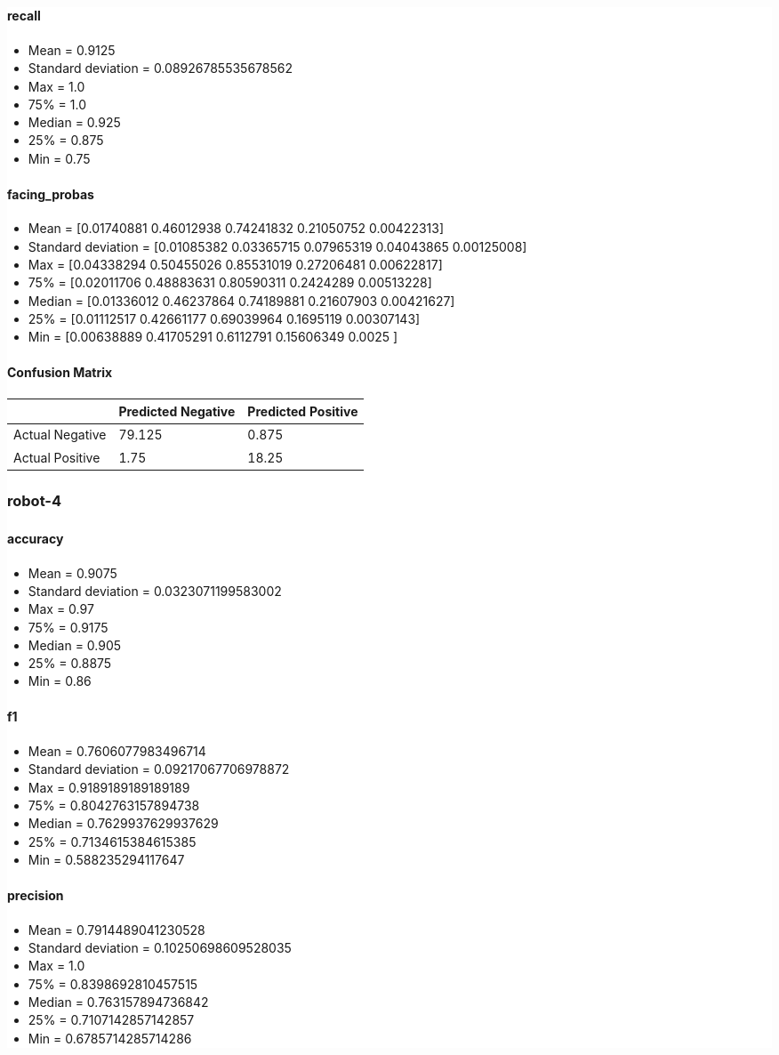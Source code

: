 #### recall
- Mean = 0.9125
- Standard deviation = 0.08926785535678562
- Max = 1.0
- 75% = 1.0
- Median = 0.925
- 25% = 0.875
- Min = 0.75

#### facing_probas
- Mean = [0.01740881 0.46012938 0.74241832 0.21050752 0.00422313]
- Standard deviation = [0.01085382 0.03365715 0.07965319 0.04043865 0.00125008]
- Max = [0.04338294 0.50455026 0.85531019 0.27206481 0.00622817]
- 75% = [0.02011706 0.48883631 0.80590311 0.2424289  0.00513228]
- Median = [0.01336012 0.46237864 0.74189881 0.21607903 0.00421627]
- 25% = [0.01112517 0.42661177 0.69039964 0.1695119  0.00307143]
- Min = [0.00638889 0.41705291 0.6112791  0.15606349 0.0025    ]

#### Confusion Matrix
|  | Predicted Negative | Predicted Positive |
| --- | --- | --- |
| Actual Negative | 79.125 | 0.875 |
| Actual Positive | 1.75 | 18.25 |

### robot-4
#### accuracy
- Mean = 0.9075
- Standard deviation = 0.0323071199583002
- Max = 0.97
- 75% = 0.9175
- Median = 0.905
- 25% = 0.8875
- Min = 0.86

#### f1
- Mean = 0.7606077983496714
- Standard deviation = 0.09217067706978872
- Max = 0.9189189189189189
- 75% = 0.8042763157894738
- Median = 0.7629937629937629
- 25% = 0.7134615384615385
- Min = 0.588235294117647

#### precision
- Mean = 0.7914489041230528
- Standard deviation = 0.10250698609528035
- Max = 1.0
- 75% = 0.8398692810457515
- Median = 0.763157894736842
- 25% = 0.7107142857142857
- Min = 0.6785714285714286
